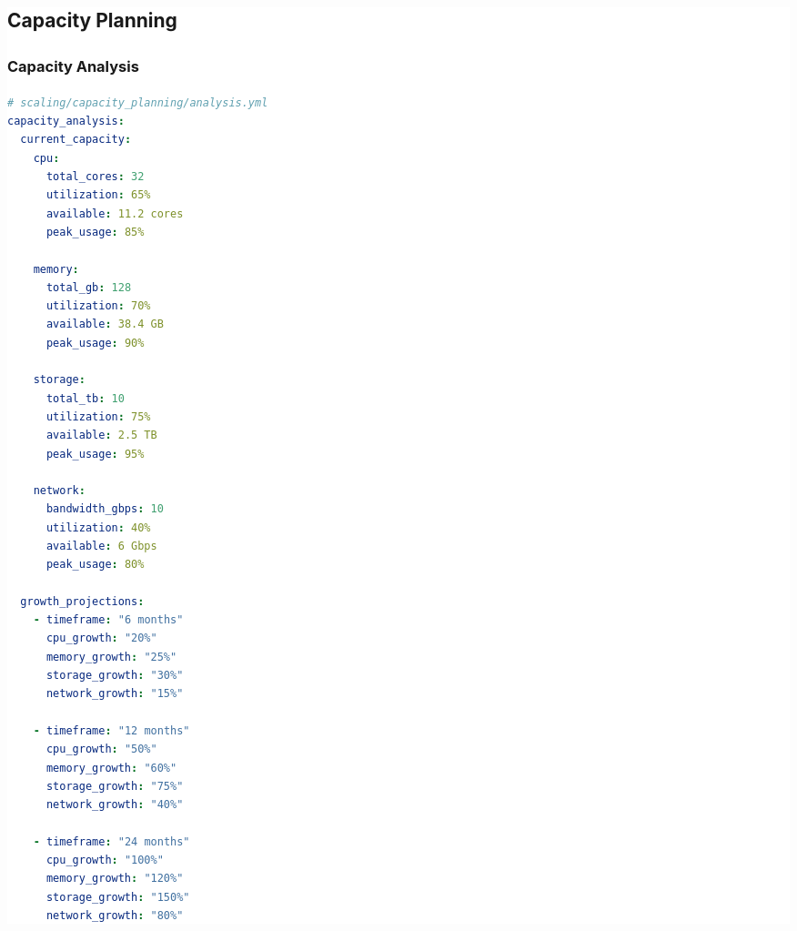 ## Capacity Planning

### Capacity Analysis

```yaml
# scaling/capacity_planning/analysis.yml
capacity_analysis:
  current_capacity:
    cpu:
      total_cores: 32
      utilization: 65%
      available: 11.2 cores
      peak_usage: 85%
    
    memory:
      total_gb: 128
      utilization: 70%
      available: 38.4 GB
      peak_usage: 90%
    
    storage:
      total_tb: 10
      utilization: 75%
      available: 2.5 TB
      peak_usage: 95%
    
    network:
      bandwidth_gbps: 10
      utilization: 40%
      available: 6 Gbps
      peak_usage: 80%
  
  growth_projections:
    - timeframe: "6 months"
      cpu_growth: "20%"
      memory_growth: "25%"
      storage_growth: "30%"
      network_growth: "15%"
    
    - timeframe: "12 months"
      cpu_growth: "50%"
      memory_growth: "60%"
      storage_growth: "75%"
      network_growth: "40%"
    
    - timeframe: "24 months"
      cpu_growth: "100%"
      memory_growth: "120%"
      storage_growth: "150%"
      network_growth: "80%"
```
